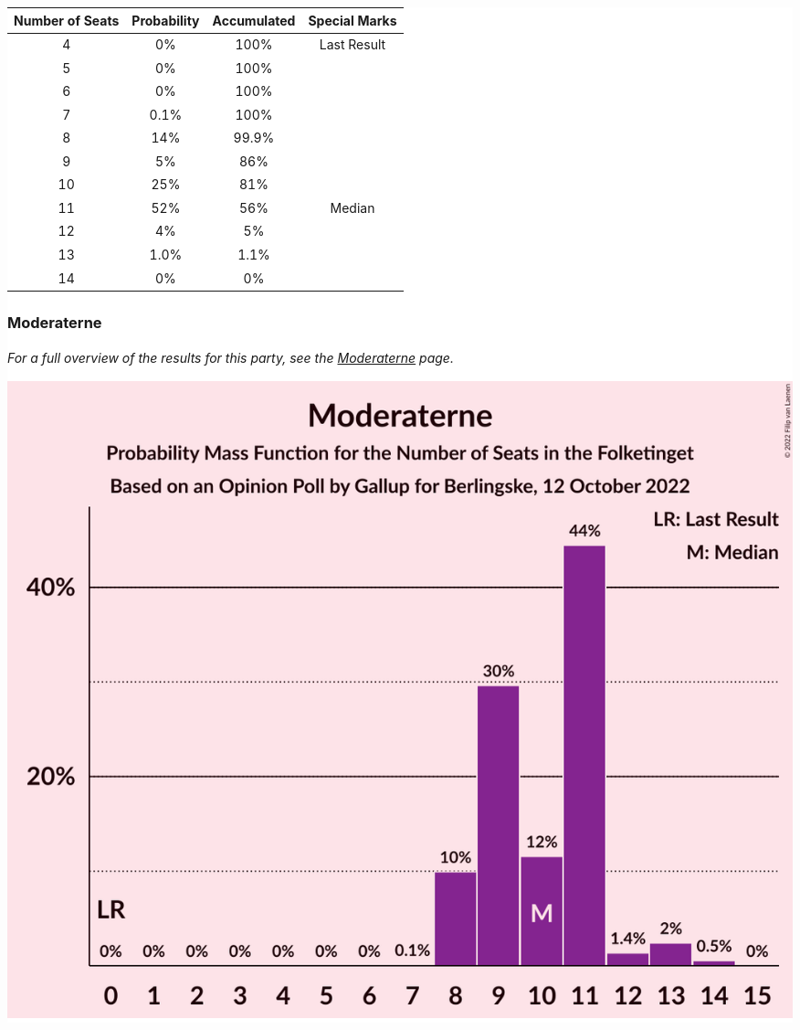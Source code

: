 | Number of Seats | Probability | Accumulated | Special Marks |
|:---------------:|:-----------:|:-----------:|:-------------:|
| 4 | 0% | 100% | Last Result |
| 5 | 0% | 100% |  |
| 6 | 0% | 100% |  |
| 7 | 0.1% | 100% |  |
| 8 | 14% | 99.9% |  |
| 9 | 5% | 86% |  |
| 10 | 25% | 81% |  |
| 11 | 52% | 56% | Median |
| 12 | 4% | 5% |  |
| 13 | 1.0% | 1.1% |  |
| 14 | 0% | 0% |  |

### Moderaterne

*For a full overview of the results for this party, see the [Moderaterne](party-moderaterne.html) page.*

![Graph with seats probability mass function not yet produced](2022-10-12-Gallup-seats-pmf-moderaterne.png "Seats Probability Mass Function")

